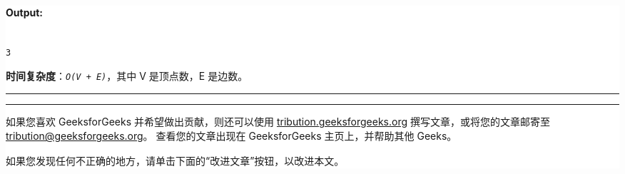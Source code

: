 **Output:** 

```

3

```

**时间复杂度**：*`O(V + E)`*，其中 V 是顶点数，E 是边数。



* * *

* * *

如果您喜欢 GeeksforGeeks 并希望做出贡献，则还可以使用 [tribution.geeksforgeeks.org](https://contribute.geeksforgeeks.org/) 撰写文章，或将您的文章邮寄至 tribution@geeksforgeeks.org。 查看您的文章出现在 GeeksforGeeks 主页上，并帮助其他 Geeks。

如果您发现任何不正确的地方，请单击下面的“改进文章”按钮，以改进本文。